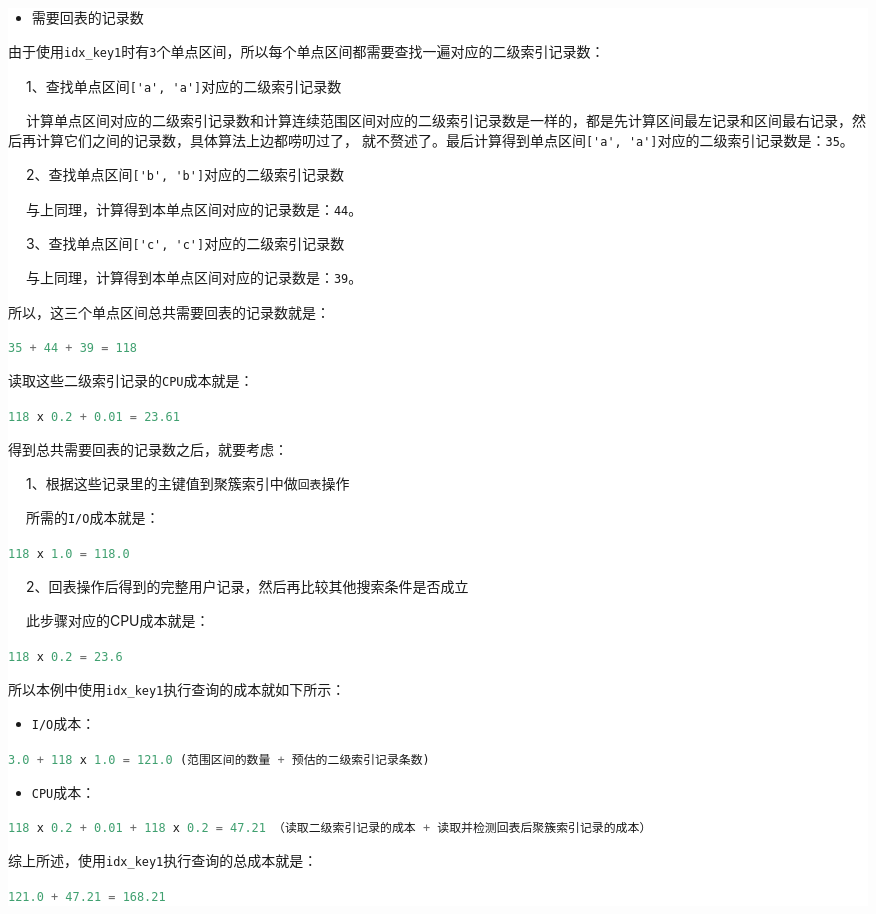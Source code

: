 * 需要回表的记录数

由于使用`idx_key1`时有`3`个单点区间，所以每个单点区间都需要查找一遍对应的二级索引记录数：

&emsp; 1、查找单点区间`['a', 'a']`对应的二级索引记录数

&emsp; 计算单点区间对应的二级索引记录数和计算连续范围区间对应的二级索引记录数是一样的，都是先计算区间最左记录和区间最右记录，然后再计算它们之间的记录数，具体算法上边都唠叨过了，
就不赘述了。最后计算得到单点区间`['a', 'a']`对应的二级索引记录数是：`35`。

&emsp; 2、查找单点区间`['b', 'b']`对应的二级索引记录数

&emsp; 与上同理，计算得到本单点区间对应的记录数是：`44`。

&emsp; 3、查找单点区间`['c', 'c']`对应的二级索引记录数

&emsp; 与上同理，计算得到本单点区间对应的记录数是：`39`。

所以，这三个单点区间总共需要回表的记录数就是：

```sql
35 + 44 + 39 = 118
```

读取这些二级索引记录的`CPU`成本就是：

```sql
118 x 0.2 + 0.01 = 23.61
```

得到总共需要回表的记录数之后，就要考虑：

&emsp; 1、根据这些记录里的主键值到聚簇索引中做`回表`操作

&emsp; 所需的`I/O`成本就是：

```sql
118 x 1.0 = 118.0
```

&emsp; 2、回表操作后得到的完整用户记录，然后再比较其他搜索条件是否成立

&emsp; 此步骤对应的CPU成本就是：

```sql
118 x 0.2 = 23.6
```

所以本例中使用`idx_key1`执行查询的成本就如下所示：

* `I/O`成本：

```sql
3.0 + 118 x 1.0 = 121.0 (范围区间的数量 + 预估的二级索引记录条数)
```

* `CPU`成本：

```sql
118 x 0.2 + 0.01 + 118 x 0.2 = 47.21 （读取二级索引记录的成本 + 读取并检测回表后聚簇索引记录的成本）
```

综上所述，使用`idx_key1`执行查询的总成本就是：

```sql
121.0 + 47.21 = 168.21
```
